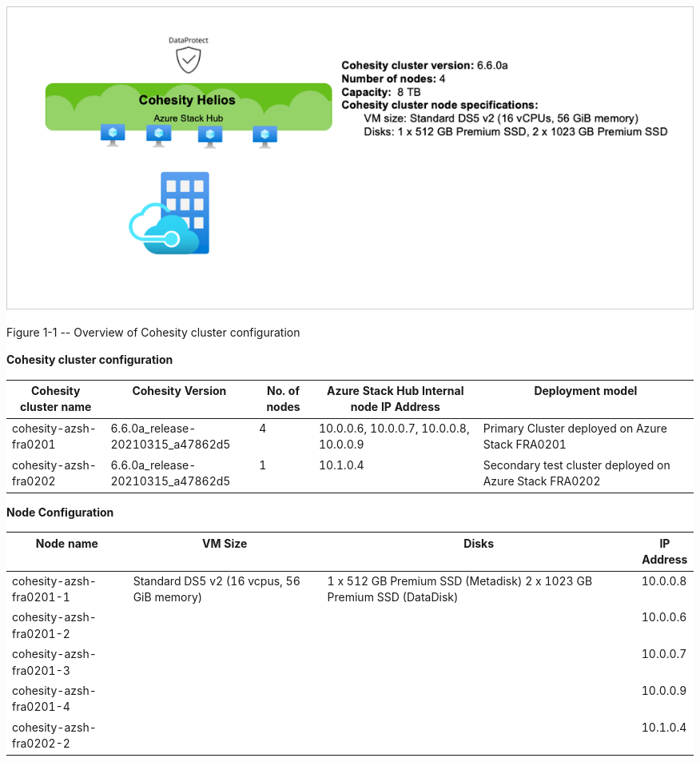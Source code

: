 ![Text Description automatically generated](media/fa79328c60e5556fa55ce5985ef23f34.png)

Figure 1-1 -- Overview of Cohesity cluster configuration

**Cohesity cluster configuration**

| Cohesity cluster name  | Cohesity Version                  | No. of nodes | Azure Stack Hub Internal node IP Address | Deployment model                                       |
|------------------------|-----------------------------------|--------------|------------------------------------------|--------------------------------------------------------|
| cohesity-azsh-fra0201  | 6.6.0a_release-20210315_a47862d5  | 4            | 10.0.0.6, 10.0.0.7, 10.0.0.8, 10.0.0.9   | Primary Cluster deployed on Azure Stack FRA0201        |
| cohesity-azsh-fra0202  | 6.6.0a_release-20210315_a47862d5  | 1            | 10.1.0.4                                 | Secondary test cluster deployed on Azure Stack FRA0202 |

**Node Configuration**

| Node name               | VM Size                                   | Disks                                                                | IP Address |
|-------------------------|-------------------------------------------|----------------------------------------------------------------------|------------|
| cohesity-azsh-fra0201-1 | Standard DS5 v2 (16 vcpus, 56 GiB memory) | 1 x 512 GB Premium SSD (Metadisk) 2 x 1023 GB Premium SSD (DataDisk) | 10.0.0.8   |
| cohesity-azsh-fra0201-2 |                                           |                                                                      | 10.0.0.6   |
| cohesity-azsh-fra0201-3 |                                           |                                                                      | 10.0.0.7   |
| cohesity-azsh-fra0201-4 |                                           |                                                                      | 10.0.0.9   |
| cohesity-azsh-fra0202-2 |                                           |                                                                      | 10.1.0.4   |
